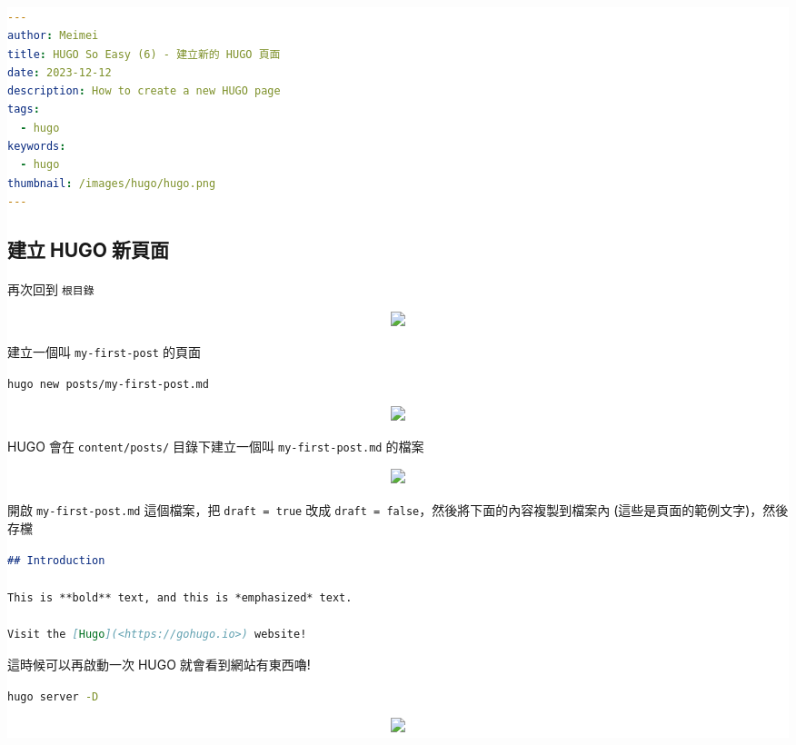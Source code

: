 ```yaml
---
author: Meimei
title: HUGO So Easy (6) - 建立新的 HUGO 頁面
date: 2023-12-12
description: How to create a new HUGO page
tags:
  - hugo
keywords:
  - hugo
thumbnail: /images/hugo/hugo.png
---
```

## 建立 HUGO 新頁面
再次回到 `根目錄`
<center><img src="/images/hugo/06-create-new-page/new-page-01-root-path.png" width="100%"/></center>

建立一個叫 `my-first-post` 的頁面
```bash
hugo new posts/my-first-post.md
```
<center><img src="/images/hugo/06-create-new-page/new-page-02-first-post.png" width="100%"/></center>

HUGO 會在 `content/posts/` 目錄下建立一個叫 `my-first-post.md` 的檔案
<center><img src="/images/hugo/06-create-new-page/new-page-03-first-post-folder.png" width="100%"/></center>

開啟 `my-first-post.md` 這個檔案，把 `draft = true` 改成 `draft = false`，然後將下面的內容複製到檔案內 (這些是頁面的範例文字)，然後存欓
```markdown
## Introduction

This is **bold** text, and this is *emphasized* text.

Visit the [Hugo](<https://gohugo.io>) website!
```

這時候可以再啟動一次 HUGO 就會看到網站有東西嚕!
```bash
hugo server -D
```
<center><img src="/images/hugo/06-create-new-page/new-page-04-web.png" width="100%"/></center>
